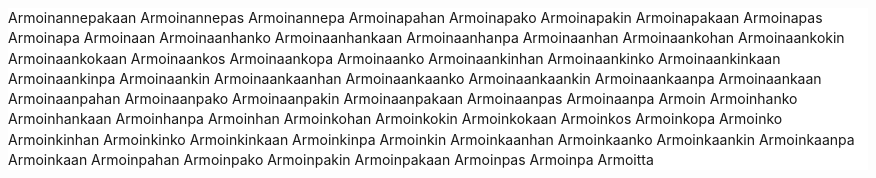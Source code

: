 Armoinannepakaan
Armoinannepas
Armoinannepa
Armoinapahan
Armoinapako
Armoinapakin
Armoinapakaan
Armoinapas
Armoinapa
Armoinaan
Armoinaanhanko
Armoinaanhankaan
Armoinaanhanpa
Armoinaanhan
Armoinaankohan
Armoinaankokin
Armoinaankokaan
Armoinaankos
Armoinaankopa
Armoinaanko
Armoinaankinhan
Armoinaankinko
Armoinaankinkaan
Armoinaankinpa
Armoinaankin
Armoinaankaanhan
Armoinaankaanko
Armoinaankaankin
Armoinaankaanpa
Armoinaankaan
Armoinaanpahan
Armoinaanpako
Armoinaanpakin
Armoinaanpakaan
Armoinaanpas
Armoinaanpa
Armoin
Armoinhanko
Armoinhankaan
Armoinhanpa
Armoinhan
Armoinkohan
Armoinkokin
Armoinkokaan
Armoinkos
Armoinkopa
Armoinko
Armoinkinhan
Armoinkinko
Armoinkinkaan
Armoinkinpa
Armoinkin
Armoinkaanhan
Armoinkaanko
Armoinkaankin
Armoinkaanpa
Armoinkaan
Armoinpahan
Armoinpako
Armoinpakin
Armoinpakaan
Armoinpas
Armoinpa
Armoitta